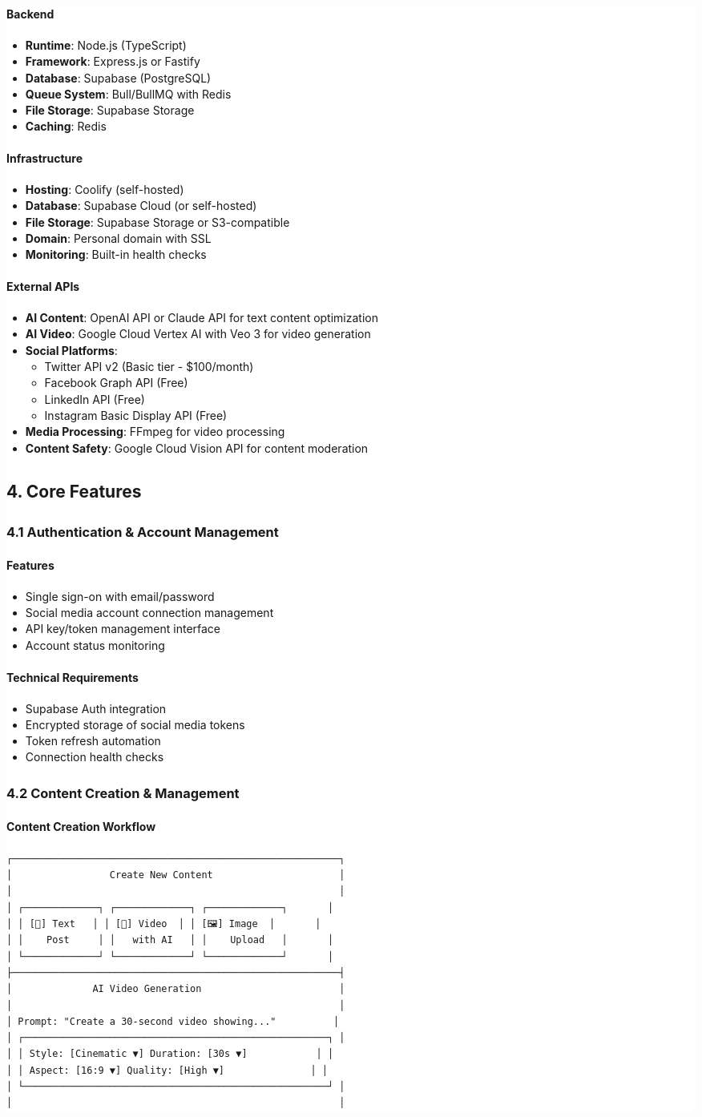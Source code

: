 #### Backend
- **Runtime**: Node.js (TypeScript)
- **Framework**: Express.js or Fastify
- **Database**: Supabase (PostgreSQL)
- **Queue System**: Bull/BullMQ with Redis
- **File Storage**: Supabase Storage
- **Caching**: Redis

#### Infrastructure
- **Hosting**: Coolify (self-hosted)
- **Database**: Supabase Cloud (or self-hosted)
- **File Storage**: Supabase Storage or S3-compatible
- **Domain**: Personal domain with SSL
- **Monitoring**: Built-in health checks

#### External APIs
- **AI Content**: OpenAI API or Claude API for text content optimization
- **AI Video**: Google Cloud Vertex AI with Veo 3 for video generation
- **Social Platforms**: 
  - Twitter API v2 (Basic tier - $100/month)
  - Facebook Graph API (Free)
  - LinkedIn API (Free)
  - Instagram Basic Display API (Free)
- **Media Processing**: FFmpeg for video processing
- **Content Safety**: Google Cloud Vision API for content moderation

## 4. Core Features

### 4.1 Authentication & Account Management

#### Features
- Single sign-on with email/password
- Social media account connection management
- API key/token management interface
- Account status monitoring

#### Technical Requirements
- Supabase Auth integration
- Encrypted storage of social media tokens
- Token refresh automation
- Connection health checks

### 4.2 Content Creation & Management

#### Content Creation Workflow
```
┌─────────────────────────────────────────────────────────┐
│                 Create New Content                      │
│                                                         │
│ ┌─────────────┐ ┌─────────────┐ ┌─────────────┐       │
│ │ [📝] Text   │ │ [🎥] Video  │ │ [🖼️] Image  │       │
│ │    Post     │ │   with AI   │ │    Upload   │       │
│ └─────────────┘ └─────────────┘ └─────────────┘       │
├─────────────────────────────────────────────────────────┤
│              AI Video Generation                        │
│                                                         │
│ Prompt: "Create a 30-second video showing..."          │
│ ┌─────────────────────────────────────────────────────┐ │
│ │ Style: [Cinematic ▼] Duration: [30s ▼]            │ │
│ │ Aspect: [16:9 ▼] Quality: [High ▼]               │ │
│ └─────────────────────────────────────────────────────┘ │
│                                                         │
```